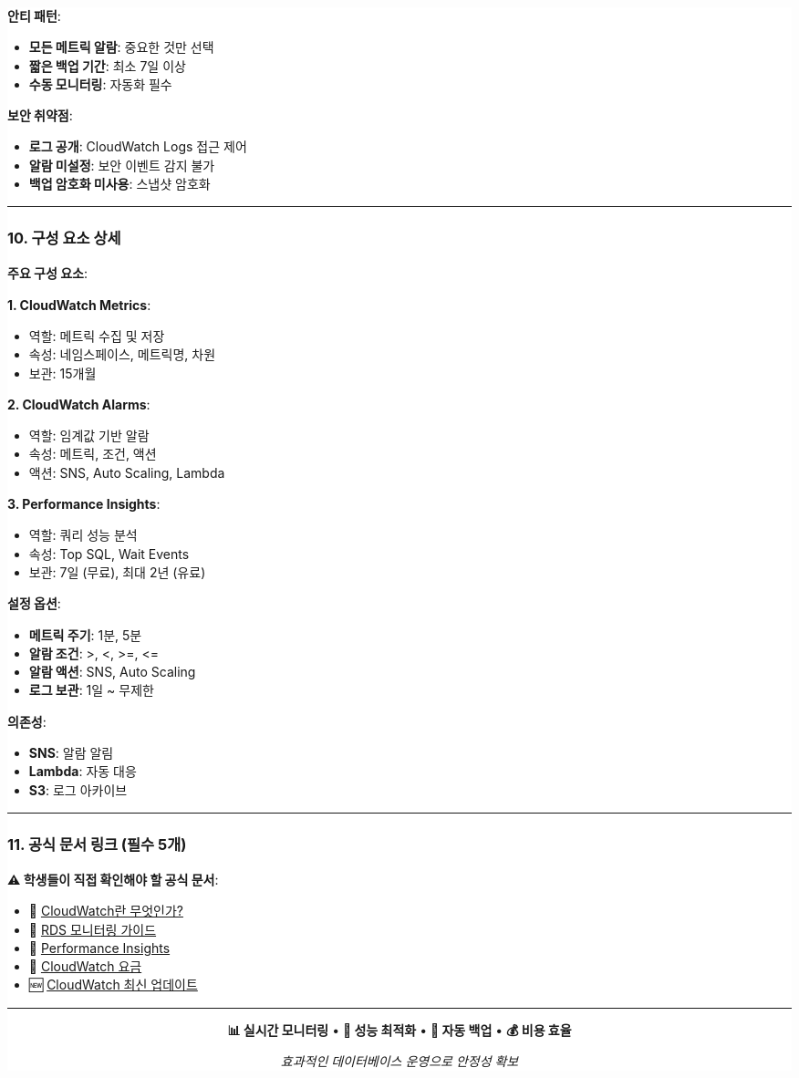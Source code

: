**안티 패턴**:
- **모든 메트릭 알람**: 중요한 것만 선택
- **짧은 백업 기간**: 최소 7일 이상
- **수동 모니터링**: 자동화 필수

**보안 취약점**:
- **로그 공개**: CloudWatch Logs 접근 제어
- **알람 미설정**: 보안 이벤트 감지 불가
- **백업 암호화 미사용**: 스냅샷 암호화

---

### 10. 구성 요소 상세

**주요 구성 요소**:

**1. CloudWatch Metrics**:
- 역할: 메트릭 수집 및 저장
- 속성: 네임스페이스, 메트릭명, 차원
- 보관: 15개월

**2. CloudWatch Alarms**:
- 역할: 임계값 기반 알람
- 속성: 메트릭, 조건, 액션
- 액션: SNS, Auto Scaling, Lambda

**3. Performance Insights**:
- 역할: 쿼리 성능 분석
- 속성: Top SQL, Wait Events
- 보관: 7일 (무료), 최대 2년 (유료)

**설정 옵션**:
- **메트릭 주기**: 1분, 5분
- **알람 조건**: >, <, >=, <=
- **알람 액션**: SNS, Auto Scaling
- **로그 보관**: 1일 ~ 무제한

**의존성**:
- **SNS**: 알람 알림
- **Lambda**: 자동 대응
- **S3**: 로그 아카이브

---

### 11. 공식 문서 링크 (필수 5개)

**⚠️ 학생들이 직접 확인해야 할 공식 문서**:
- 📘 [CloudWatch란 무엇인가?](https://docs.aws.amazon.com/AmazonCloudWatch/latest/monitoring/WhatIsCloudWatch.html)
- 📗 [RDS 모니터링 가이드](https://docs.aws.amazon.com/AmazonRDS/latest/UserGuide/CHAP_Monitoring.html)
- 📙 [Performance Insights](https://docs.aws.amazon.com/AmazonRDS/latest/UserGuide/USER_PerfInsights.html)
- 📕 [CloudWatch 요금](https://aws.amazon.com/cloudwatch/pricing/)
- 🆕 [CloudWatch 최신 업데이트](https://aws.amazon.com/cloudwatch/whats-new/)

---

<div align="center">

**📊 실시간 모니터링** • **🔧 성능 최적화** • **🔄 자동 백업** • **💰 비용 효율**

*효과적인 데이터베이스 운영으로 안정성 확보*

</div>

